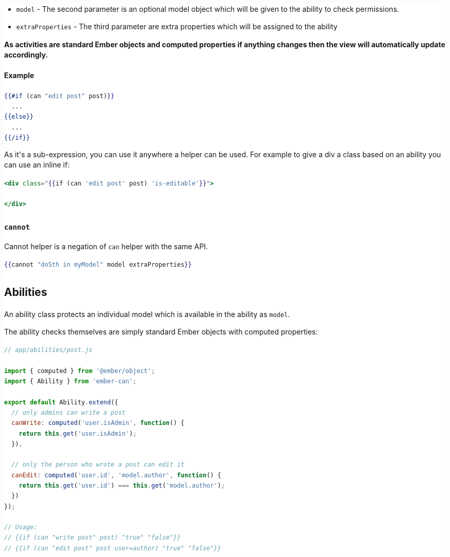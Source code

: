 - `model` - The second parameter is an optional model object which will be given to the ability to check permissions.

- `extraProperties` - The third parameter are extra properties which will be assigned to the ability

**As activities are standard Ember objects and computed properties if anything changes then the view will
automatically update accordingly.**

#### Example
```hbs
{{#if (can "edit post" post)}}
  ...
{{else}}
  ...
{{/if}}
```

As it's a sub-expression, you can use it anywhere a helper can be used.
For example to give a div a class based on an ability you can use an inline if:

```hbs
<div class="{{if (can 'edit post' post) 'is-editable'}}">

</div>
```

### `cannot`

Cannot helper is a negation of `can` helper with the same API.

```hbs
{{cannot "doSth in myModel" model extraProperties}}
```


## Abilities

An ability class protects an individual model which is available in the ability as `model`.

The ability checks themselves are simply standard Ember objects with computed properties:

```js
// app/abilities/post.js

import { computed } from '@ember/object';
import { Ability } from 'ember-can';

export default Ability.extend({
  // only admins can write a post
  canWrite: computed('user.isAdmin', function() {
    return this.get('user.isAdmin');
  }),

  // only the person who wrote a post can edit it
  canEdit: computed('user.id', 'model.author', function() {
    return this.get('user.id') === this.get('model.author');
  })
});

// Usage:
// {{if (can "write post" post) "true" "false"}}
// {{if (can "edit post" post user=author) "true" "false"}}
```
